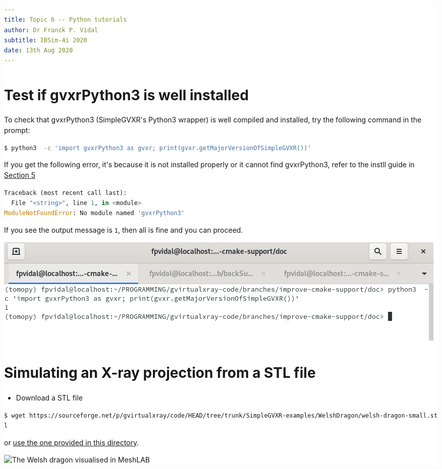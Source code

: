 ```yaml
---
title: Topic 6 -- Python tutorials
author: Dr Franck P. Vidal
subtitle: IBSim-4i 2020
date: 13th Aug 2020
---
```



# Test if gvxrPython3 is well installed

To check that gvxrPython3 (SimpleGVXR's Python3 wrapper) is well compiled and installed, try the following command in the prompt:

```bash
$ python3  -c 'import gvxrPython3 as gvxr; print(gvxr.getMajorVersionOfSimpleGVXR())'
```

If you get the following error, it's because it is not installed properly or it cannot find gvxrPython3, refer to the instll guide in [Section 5](../5-install/README.html)

```python
Traceback (most recent call last):
  File "<string>", line 1, in <module>
ModuleNotFoundError: No module named 'gvxrPython3'
```

If you see the output message is `1`, then all is fine and you can proceed.

![*Output in the terminal when successful*](img/terminal_success.png)


# Simulating an X-ray projection from a STL file

- Download a STL file

```bash
$ wget https://sourceforge.net/p/gvirtualxray/code/HEAD/tree/trunk/SimpleGVXR-examples/WelshDragon/welsh-dragon-small.stl
```

or [use the one provided in this directory](welsh-dragon-small.stl).

![*The Welsh dragon visualised in MeshLAB*](img/welsh_dragon_meshlab.png)
